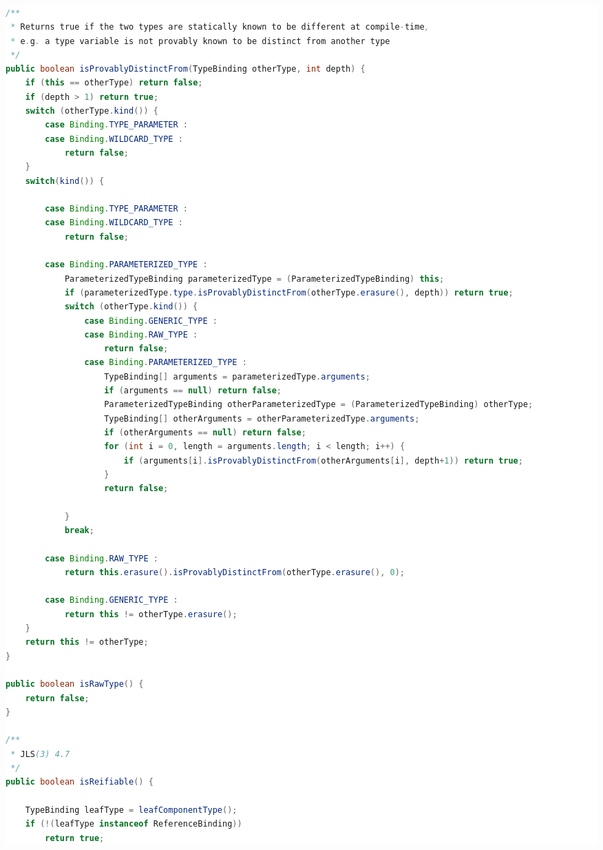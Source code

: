 ```java
/**
 * Returns true if the two types are statically known to be different at compile-time,
 * e.g. a type variable is not provably known to be distinct from another type
 */
public boolean isProvablyDistinctFrom(TypeBinding otherType, int depth) {
	if (this == otherType) return false;
	if (depth > 1) return true;
	switch (otherType.kind()) {
		case Binding.TYPE_PARAMETER :
		case Binding.WILDCARD_TYPE :
			return false;
	}
	switch(kind()) {
		
		case Binding.TYPE_PARAMETER :
		case Binding.WILDCARD_TYPE :
			return false;
			
		case Binding.PARAMETERIZED_TYPE :
			ParameterizedTypeBinding parameterizedType = (ParameterizedTypeBinding) this;
			if (parameterizedType.type.isProvablyDistinctFrom(otherType.erasure(), depth)) return true;
			switch (otherType.kind()) {
				case Binding.GENERIC_TYPE :
				case Binding.RAW_TYPE :
					return false;
				case Binding.PARAMETERIZED_TYPE :
					TypeBinding[] arguments = parameterizedType.arguments;
					if (arguments == null) return false;
					ParameterizedTypeBinding otherParameterizedType = (ParameterizedTypeBinding) otherType;
					TypeBinding[] otherArguments = otherParameterizedType.arguments;
					if (otherArguments == null) return false;
					for (int i = 0, length = arguments.length; i < length; i++) {
						if (arguments[i].isProvablyDistinctFrom(otherArguments[i], depth+1)) return true;
					}
					return false;
					
			}
			break;

		case Binding.RAW_TYPE :
			return this.erasure().isProvablyDistinctFrom(otherType.erasure(), 0);
			
		case Binding.GENERIC_TYPE :
			return this != otherType.erasure();
	}
	return this != otherType;
}

public boolean isRawType() {
    return false;
}

/**
 * JLS(3) 4.7
 */
public boolean isReifiable() {
	
	TypeBinding leafType = leafComponentType();
	if (!(leafType instanceof ReferenceBinding)) 
		return true;
```